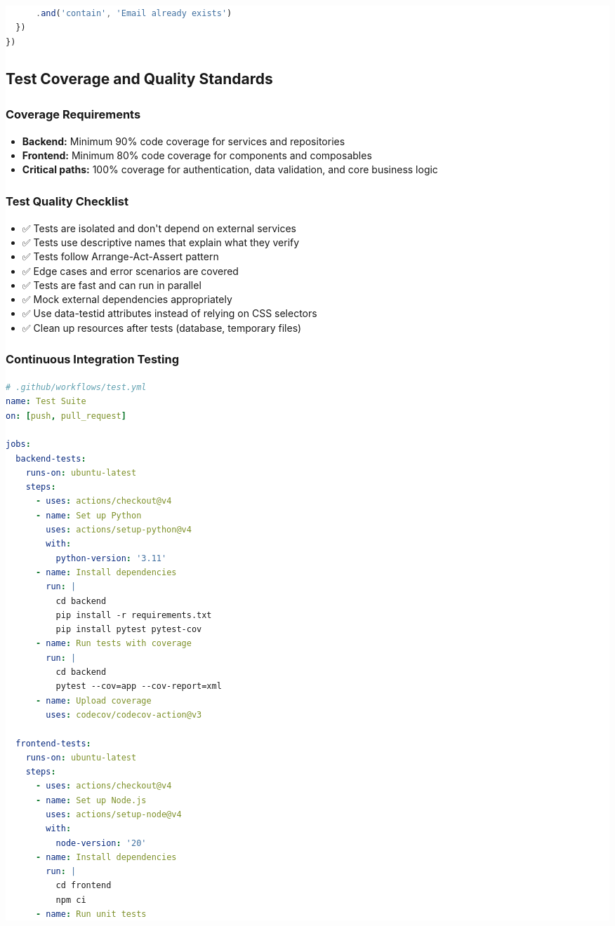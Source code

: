 ```typescript
      .and('contain', 'Email already exists')
  })
})
```

## Test Coverage and Quality Standards

### Coverage Requirements
- **Backend:** Minimum 90% code coverage for services and repositories
- **Frontend:** Minimum 80% code coverage for components and composables
- **Critical paths:** 100% coverage for authentication, data validation, and core business logic

### Test Quality Checklist
- ✅ Tests are isolated and don't depend on external services
- ✅ Tests use descriptive names that explain what they verify
- ✅ Tests follow Arrange-Act-Assert pattern
- ✅ Edge cases and error scenarios are covered
- ✅ Tests are fast and can run in parallel
- ✅ Mock external dependencies appropriately
- ✅ Use data-testid attributes instead of relying on CSS selectors
- ✅ Clean up resources after tests (database, temporary files)

### Continuous Integration Testing
```yaml
# .github/workflows/test.yml
name: Test Suite
on: [push, pull_request]

jobs:
  backend-tests:
    runs-on: ubuntu-latest
    steps:
      - uses: actions/checkout@v4
      - name: Set up Python
        uses: actions/setup-python@v4
        with:
          python-version: '3.11'
      - name: Install dependencies
        run: |
          cd backend
          pip install -r requirements.txt
          pip install pytest pytest-cov
      - name: Run tests with coverage
        run: |
          cd backend
          pytest --cov=app --cov-report=xml
      - name: Upload coverage
        uses: codecov/codecov-action@v3

  frontend-tests:
    runs-on: ubuntu-latest
    steps:
      - uses: actions/checkout@v4
      - name: Set up Node.js
        uses: actions/setup-node@v4
        with:
          node-version: '20'
      - name: Install dependencies
        run: |
          cd frontend
          npm ci
      - name: Run unit tests
```